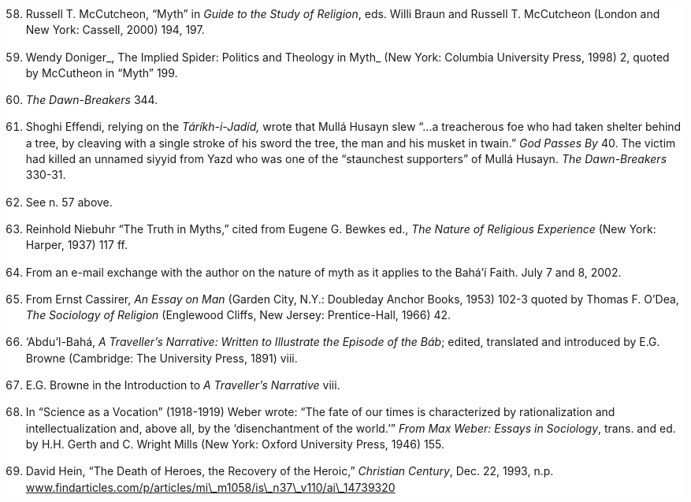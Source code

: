 58.  Russell T. McCutcheon, “Myth” in _Guide to the Study of Religion_, eds. Willi Braun and Russell T. McCutcheon (London and New York: Cassell, 2000) 194, 197.
    
59.  Wendy Doniger_, The Implied Spider: Politics and Theology in Myth_ (New York: Columbia University Press, 1998) 2, quoted by McCutheon in “Myth” 199.
    
60.  _The Dawn-Breakers_ 344.
    
61.  Shoghi Effendi, relying on the _Táríkh-i-Jadíd,_ wrote that Mullá Husayn slew “...a treacherous foe who had taken shelter behind a tree, by cleaving with a single stroke of his sword the tree, the man and his musket in twain.” _God Passes By_ 40\. The victim had killed an unnamed siyyid from Yazd who was one of the “staunchest supporters” of Mullá Husayn. _The Dawn-Breakers_ 330-31.
    
62.  See n. 57 above.
    
63.  Reinhold Niebuhr “The Truth in Myths,” cited from Eugene G. Bewkes ed., _The Nature of Religious Experience_ (New York: Harper, 1937) 117 ff.
    
64.  From an e-mail exchange with the author on the nature of myth as it applies to the Bahá’í Faith. July 7 and 8, 2002.
    
65.  From Ernst Cassirer, _An Essay on Man_ (Garden City, N.Y.: Doubleday Anchor Books, 1953) 102-3 quoted by Thomas F. O’Dea, _The Sociology of Religion_ (Englewood Cliffs, New Jersey: Prentice-Hall, 1966) 42.
    
66.  ‘Abdu’l-Bahá, _A Traveller’s Narrative: Written to Illustrate the Episode of the Báb_; edited, translated and introduced by E.G. Browne (Cambridge: The University Press, 1891) viii.
    
67.  E.G. Browne in the Introduction to _A Traveller’s Narrative_ viii.
    
68.  In “Science as a Vocation” (1918-1919) Weber wrote: “The fate of our times is characterized by rationalization and intellectualization and, above all, by the ‘disenchantment of the world.’” _From Max Weber: Essays in Sociology_, trans. and ed. by H.H. Gerth and C. Wright Mills (New York: Oxford University Press, 1946) 155.
    
69.  David Hein, “The Death of Heroes, the Recovery of the Heroic,” _Christian Century_, Dec. 22, 1993, n.p. www.findarticles.com/p/articles/mi\_m1058/is\_n37\_v110/ai\_14739320